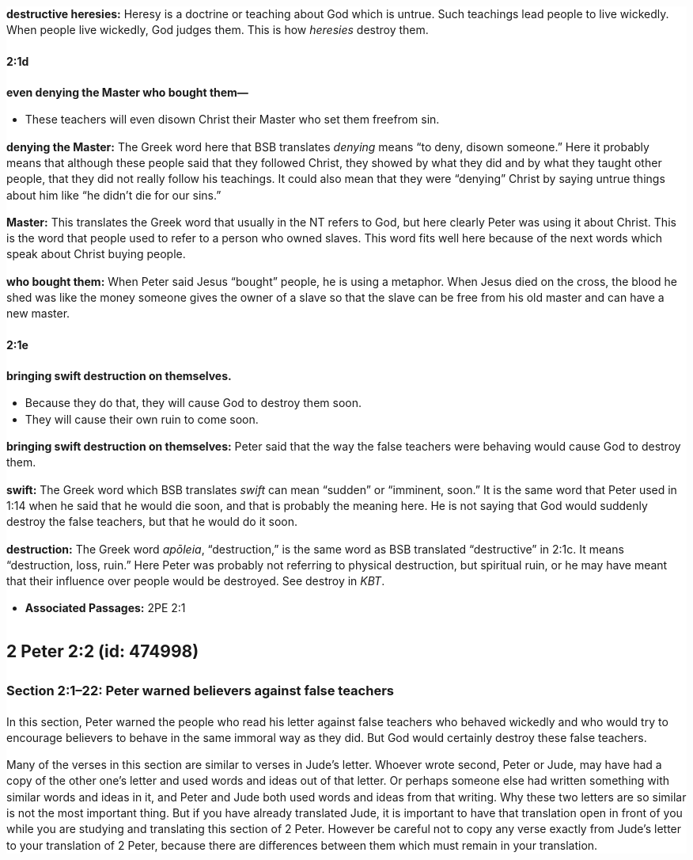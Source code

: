 **destructive heresies:** Heresy is a doctrine or teaching about God which is untrue. Such teachings lead people to live wickedly. When people live wickedly, God judges them. This is how *heresies* destroy them.

#### 2:1d

**even denying the Master who bought them—**

* These teachers will even disown Christ their Master who set them freefrom sin.

**denying the Master:** The Greek word here that BSB translates *denying* means “to deny, disown someone.” Here it probably means that although these people said that they followed Christ, they showed by what they did and by what they taught other people, that they did not really follow his teachings. It could also mean that they were “denying” Christ by saying untrue things about him like “he didn’t die for our sins.”

**Master:** This translates the Greek word that usually in the NT refers to God, but here clearly Peter was using it about Christ. This is the word that people used to refer to a person who owned slaves. This word fits well here because of the next words which speak about Christ buying people.

**who bought them:** When Peter said Jesus “bought” people, he is using a metaphor. When Jesus died on the cross, the blood he shed was like the money someone gives the owner of a slave so that the slave can be free from his old master and can have a new master.

#### 2:1e

**bringing swift destruction on themselves.**

* Because they do that, they will cause God to destroy them soon.
* They will cause their own ruin to come soon.

**bringing swift destruction on themselves:** Peter said that the way the false teachers were behaving would cause God to destroy them.

**swift:** The Greek word which BSB translates *swift* can mean “sudden” or “imminent, soon.” It is the same word that Peter used in 1:14 when he said that he would die soon, and that is probably the meaning here. He is not saying that God would suddenly destroy the false teachers, but that he would do it soon.

**destruction:** The Greek word *apōleia*, “destruction,” is the same word as BSB translated “destructive” in 2:1c. It means “destruction, loss, ruin.” Here Peter was probably not referring to physical destruction, but spiritual ruin, or he may have meant that their influence over people would be destroyed. See destroy in *KBT*.

* **Associated Passages:** 2PE 2:1

## 2 Peter 2:2 (id: 474998)

### Section 2:1–22: Peter warned believers against false teachers

In this section, Peter warned the people who read his letter against false teachers who behaved wickedly and who would try to encourage believers to behave in the same immoral way as they did. But God would certainly destroy these false teachers.

Many of the verses in this section are similar to verses in Jude’s letter. Whoever wrote second, Peter or Jude, may have had a copy of the other one’s letter and used words and ideas out of that letter. Or perhaps someone else had written something with similar words and ideas in it, and Peter and Jude both used words and ideas from that writing. Why these two letters are so similar is not the most important thing. But if you have already translated Jude, it is important to have that translation open in front of you while you are studying and translating this section of 2 Peter. However be careful not to copy any verse exactly from Jude’s letter to your translation of 2 Peter, because there are differences between them which must remain in your translation.

